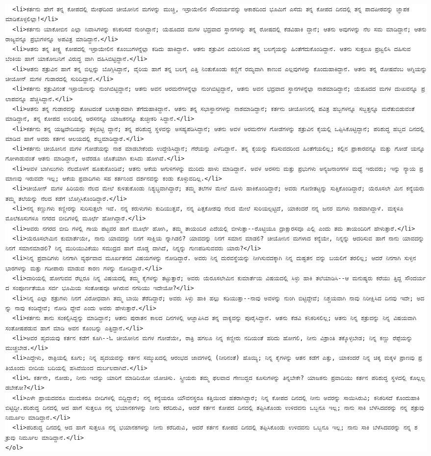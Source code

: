       <li>ಕರ್ತನು ಹೇಗೆ ತನ್ನ ಕೋಪದಲ್ಲಿ ಮೇಘದಿಂದ ಚೀಯೋನಿನ ಮಗಳನ್ನು ಮುಚ್ಚಿ, ಇಸ್ರಾಯೇಲಿನ ಸೌಂದರ್ಯವನ್ನು ಆಕಾಶದಿಂದ ಭೂಮಿಗೆ ಎಸೆದು ತನ್ನ ಕೋಪದ ದಿನದಲ್ಲಿ ತನ್ನ ಪಾದಪೀಠವನ್ನು ಜ್ಞಾಪಕಮಾಡಿಕೊಳ್ಳಲಿಲ್ಲಾ!</li>
      <li>ಕರ್ತನು ಯಾಕೋಬಿನ ಎಲ್ಲಾ ನಿವಾಸಿಗಳನ್ನು ಕನಿಕರಿಸದೆ ನುಂಗಿದ್ದಾನೆ; ಯೆಹೂದದ ಮಗಳ ಭದ್ರವಾದ ಸ್ಥಾನಗಳನ್ನು ತನ್ನ ರೋಷದಲ್ಲಿ ಕೆಡವಿಹಾಕಿ ದ್ದಾನೆ; ಆತನು ಅವುಗಳನ್ನು ನೆಲ ಸಮ ಮಾಡಿದ್ದಾನೆ; ಆತನು ರಾಜ್ಯವನ್ನೂ ಪ್ರಭುಗಳನ್ನೂ ಅಪವಿತ್ರ ಮಾಡಿದ್ದಾನೆ.</li>
      <li>ಆತನು ತನ್ನ ತೀಕ್ಷ್ಣ ಕೋಪದಲ್ಲಿ ಇಸ್ರಾಯೇಲಿನ ಕೊಂಬುಗಳನ್ನೆಲ್ಲಾ ಕಡಿದು ಹಾಕಿದ್ದಾನೆ. ಆತನು ಶತ್ರುವಿನ ಎದುರಿನಿಂದ ತನ್ನ ಬಲಗೈಯನ್ನು ಹಿಂತೆಗೆದುಕೊಂಡಿದ್ದಾನೆ. ಆತನು ಸುತ್ತಲೂ ಪ್ರಜ್ವಲಿಸಿ ದಹಿಸುವ ಬೆಂಕಿಯ ಹಾಗೆ ಯಾಕೋಬನಿಗೆ ವಿರುದ್ಧ ವಾಗಿ ದಹಿಸಿಬಿಟ್ಟಿದ್ದಾನೆ.</li>
      <li>ಆತನು ಶತ್ರುವಿನ ಹಾಗೆ ತನ್ನ ಬಿಲ್ಲನ್ನು ಬೊಗ್ಗಿಸಿದ್ದಾನೆ, ವೈರಿಯ ಹಾಗೆ ತನ್ನ ಬಲಗೈ ಎತ್ತಿ ನಿಂತುಕೊಂಡು ಕಣ್ಣಿಗೆ ರಮ್ಯವಾಗಿ ಕಾಣುವ ಎಲ್ಲವುಗಳನ್ನು ಕೊಂದುಹಾಕಿದ್ದಾನೆ. ಆತನು ತನ್ನ ರೋಷವೆಂಬ ಅಗ್ನಿಯನ್ನು ಚೀಯೋನ್‌ ಮಗಳ ಗುಡಾರದಲ್ಲಿ ಸುರಿದಿದ್ದಾನೆ.</li>
      <li>ಕರ್ತನು ಶತ್ರುವಿನಂತೆ ಇಸ್ರಾಯೇಲನ್ನು ನುಂಗಿಬಿಟ್ಟಿದ್ದಾನೆ; ಆತನು ಅವನ ಅರಮನೆಗಳನ್ನೆಲ್ಲಾ ನುಂಗಿಬಿಟ್ಟಿದ್ದಾನೆ, ಆತನು ಅವನ ಭದ್ರವಾದ ಸ್ಥಾನಗಳನ್ನೆಲ್ಲಾ ನಾಶಮಾಡಿದ್ದಾನೆ; ಯೆಹೂದದ ಮಗಳ ದುಃಖವನ್ನೂ ಪ್ರಲಾಪವನ್ನೂ ಹೆಚ್ಚಿಸಿದ್ದಾನೆ.</li>
      <li>ಆತನು ತನ್ನ ಗುಡಾರವನ್ನು ತೋಟದಂತೆ ಬಲಾತ್ಕಾರವಾಗಿ ತೆಗೆದುಹಾಕಿದ್ದಾನೆ. ಆತನು ತನ್ನ ಸಭಾಸ್ಥಾನಗಳನ್ನು ನಾಶಮಾಡಿದ್ದಾನೆ; ಕರ್ತನು ಚೀಯೋನಿನಲ್ಲಿ ಪವಿತ್ರ ಹಬ್ಬಗಳನ್ನೂ ಸಬ್ಬತ್ತನ್ನೂ ಮರೆತುಬಿಡುವಂತೆ ಮಾಡಿದ್ದಾನೆ, ತನ್ನ ಕೋಪದ ಉರಿಯಲ್ಲಿ ಅರಸನನ್ನೂ ಯಾಜಕನನ್ನೂ ತುಚ್ಛೀಕರಿ ಸಿದ್ದಾನೆ.</li>
      <li>ಕರ್ತನು ತನ್ನ ಯಜ್ಞವೇದಿಯನ್ನು ತಳ್ಳಿಬಿಟ್ಟಿ ದ್ದಾನೆ; ತನ್ನ ಪರಿಶುದ್ಧ ಸ್ಥಳವನ್ನು ಅಸಹ್ಯಪಡಿಸಿದ್ದಾನೆ; ಆತನು ಅವಳ ಅರಮನೆಗಳ ಗೋಡೆಗಳನ್ನು ಶತ್ರುವಿನ ಕೈಯಲ್ಲಿ ಒಪ್ಪಿಸಿಕೊಟ್ಟಿದ್ದಾನೆ; ಪರಿಶುದ್ಧ ಹಬ್ಬದ ದಿನದಲ್ಲಿ ಮಾಡಿದ ಹಾಗೆ ಅವರು ಕರ್ತನ ಆಲಯದಲ್ಲಿ ಶಬ್ದಮಾಡಿದ್ದಾರೆ.</li>
      <li>ಕರ್ತನು ಚೀಯೋನಿನ ಮಗಳ ಗೋಡೆಯನ್ನು ನಾಶ ಮಾಡಬೇಕೆಂದು ಉದ್ದೇಶಿಸಿದ್ದಾನೆ; ಗೆರೆಯನ್ನು ಎಳೆದಿದ್ದಾನೆ. ತನ್ನ ಕೈಯನ್ನು ಕೆಡಿಸುವದರಿಂದ ಹಿಂತೆಗೆಯಲಿಲ್ಲ; ಕಲ್ಲಿನ ಪ್ರಾಕಾರವನ್ನೂ ಮತ್ತು ಗೋಡೆ ಯನ್ನೂ ಗೋಳಾಡುವಂತೆ ಆತನು ಮಾಡಿದ್ದಾನೆ, ಅವೆರಡೂ ಜೊತೆಯಾಗಿ ಕುಸಿದು ಹೋಗಿವೆ.</li>
      <li>ಅವಳ ಬಾಗಿಲುಗಳು ನೆಲದೊಳಗೆ ಹೂತುಕೊಂಡಿವೆ; ಆತನು ಆಕೆಯ ಅಗುಳಿಗಳನ್ನು ಮುರಿದು ಹಾಳು ಮಾಡಿದ್ದಾನೆ. ಅವಳ ಅರಸನು ಮತ್ತು ಪ್ರಭುಗಳು ಅನ್ಯಜನಾಂಗಗಳ ಮಧ್ಯೆ ಇರುವರು; ಇನ್ನು ನ್ಯಾಯ ಪ್ರಮಾಣವು ಇರುವದೇ ಇಲ್ಲ; ಆಕೆಯ ಪ್ರವಾದಿಗಳು ಸಹ ಕರ್ತನಿಂದ ದರ್ಶನವನ್ನು ಕಂಡು ಕೊಳ್ಳುವದಿಲ್ಲ.</li>
      <li>ಚೀಯೋನ್‌ ಮಗಳ ಹಿರಿಯರು ನೆಲದ ಮೇಲೆ ಕುಳಿತುಕೊಂಡು ನಿಶ್ಯಬ್ಧವಾಗಿದ್ದಾರೆ; ತಮ್ಮ ತಲೆಗಳ ಮೇಲೆ ದೂಳು ಹಾಕಿಕೊಂಡಿದ್ದಾರೆ; ಅವರು ಗೊಣೀತಟ್ಟನ್ನು ಸುತ್ತಿಕೊಂಡಿದ್ದಾರೆ; ಯೆರೂಸಲೇ ಮಿನ ಕನ್ಯೆಯರು ತಮ್ಮ ತಲೆಯನ್ನು ನೆಲದ ಕಡೆಗೆ ಬೊಗ್ಗಿಸಿಕೊಂಡಿದ್ದಾರೆ.</li>
      <li>ನನ್ನ ಕಣ್ಣುಗಳು ಕಣ್ಣೀರನ್ನು ಸುರಿಸುತ್ತಲೇ ಇವೆ. ನನ್ನ ಕರುಳುಗಳು ಕುದಿಯುತ್ತವೆ, ನನ್ನ ಪಿತ್ತಕೋಶವು ನೆಲದ ಮೇಲೆ ಸುರಿಯಲ್ಪಟ್ಟಿದೆ, ಯಾಕಂದರೆ ನನ್ನ ಜನರ ಮಗಳು ನಾಶವಾಗಿದ್ದಾಳೆ. ಮಕ್ಕಳೂ ಮೊಲೆಕೂಸುಗಳೂ ನಗರದ ಬೀದಿಗಳಲ್ಲಿ ಮೂರ್ಛೆ ಹೋಗಿದ್ದಾರೆ.</li>
      <li>ಅವರು ನಗರದ ಬೀದಿ ಗಳಲ್ಲಿ ಗಾಯ ಪಟ್ಟವರ ಹಾಗೆ ಮೂರ್ಛೆ ಹೋಗಿ, ತಮ್ಮ ತಾಯಂದಿರ ಎದೆಯಲ್ಲಿ ಬೀಳುತ್ತಾ--ರೊಟ್ಟಿಯೂ ದ್ರಾಕ್ಷಾರಸವೂ ಎಲ್ಲಿ ಎಂದು ತಮ ತಾಯಂದಿರಿಗೆ ಹೇಳುತ್ತಾರೆ.</li>
      <li>ಯೆರೂಸಲೇಮಿನ ಕುಮಾರ್ತೆಯೇ, ನಾನು ಯಾವದನ್ನು ನಿನಗೆ ಸಾಕ್ಷಿಯ ನ್ನಾಗಿಡಲಿ? ಯಾವದನ್ನು ನಿನಗೆ ಸಮಾನ ಮಾಡಲಿ? ಚೀಯೋನಿನ ಮಗಳಾದ ಕನ್ಯೆಯೇ, ನಿನ್ನನ್ನು ಆದರಿಸುವ ಹಾಗೆ ನಾನು ಯಾವದನ್ನು ನಿನಗೆ ಸಮಾನಮಾಡಲಿ? ನಿನ್ನ ಮುರಿಯುವಿಕೆಯು ಸಮುದ್ರದ ಹಾಗೆ ದೊಡ್ಡ ದಾಗಿದೆ, ನಿನ್ನನ್ನು ಗುಣಪಡಿಸುವವರು ಯಾರು?</li>
      <li>ನಿನ್ನ ಪ್ರವಾದಿಗಳು ನಿನಗಾಗಿ ವ್ಯರ್ಥವಾದ ಮೂರ್ಖತನದ ವಿಷಯಗಳನ್ನು ನೋಡಿದ್ದಾರೆ. ಅವರು ನಿನ್ನ ದುರವಸ್ಥೆಯನ್ನು ನೀಗಿಸುವದಕ್ಕಾಗಿ ನಿನ್ನ ದುಷ್ಟತನ ವನ್ನು ಬಯಲಿಗೆ ತರಲಿಲ್ಲ; ಆದರೆ ನಿನಗಾಗಿ ಸುಳ್ಳಿನ ಭಾರಗಳನ್ನು ಮತ್ತು ಗಡೀಪಾರು ಮಾಡುವ ಕಾರಣ ಗಳನ್ನು ನೋಡಿದ್ದಾರೆ.</li>
      <li>ದಾರಿಯಲ್ಲಿ ಹೋಗುವವ ರೆಲ್ಲರೂ ನಿನ್ನ ವಿಷಯದಲ್ಲಿ ತಮ್ಮ ಕೈಗಳನ್ನು ತಟ್ಟುತ್ತಾರೆ; ಅವರು ಯೆರೂಸಲೇಮಿನ ಕುಮಾರ್ತೆಯ ವಿಷಯದಲ್ಲಿ ಸಿಳ್ಳು ಹಾಕಿ ತಲೆಯಾಡಿಸಿ--ಆ ಮನುಷ್ಯರು ಕರೆಯು ತ್ತಿದ್ದ ಸೌಂದರ್ಯದ ಸಂಪೂರ್ಣತೆಯೂ ಸರ್ವ ಭೂಮಿಯ ಸಂತೋಷವೂ ಆಗಿರುವ ನಗರಿಯು ಇದೇಯೋ?</li>
      <li>ನಿನ್ನ ಎಲ್ಲಾ ಶತ್ರುಗಳು ನಿನಗೆ ವಿರೋಧವಾಗಿ ತಮ್ಮ ಬಾಯಿ ತೆರೆದಿದ್ದಾರೆ; ಅವರು ಸಿಳ್ಳು ಹಾಕಿ ಹಲ್ಲು ಕಡಿಯುತ್ತಾ--ನಾವು ಅವಳನ್ನು ನುಂಗಿ ಬಿಟ್ಟಿದ್ದೇವೆ; ನಿಶ್ಚಯವಾಗಿ ನಾವು ನಿರೀಕ್ಷಿಸಿದ ದಿನವು ಇದೇ; ಅದನ್ನು ನಾವು ಕಂಡಿದ್ದೇವೆ; ನೋಡಿ ದ್ದೇವೆ ಎಂದು ಅವರು ಹೇಳುತ್ತಾರೆ.</li>
      <li>ಕರ್ತನು ತಾನು ಸಂಕಲ್ಪಿಸಿದ್ದನ್ನು ಮಾಡಿದ್ದಾನೆ; ಆತನು ಪುರಾತನ ಕಾಲದ ದಿನಗಳಲ್ಲಿ ಆಜ್ಞಾಪಿಸಿದ ತನ್ನ ವಾಕ್ಯವನ್ನು ಪೂರೈಸಿದ್ದಾನೆ. ಆತನು ಕೆಡವಿ ಕನಿಕರಿಸಲಿಲ್ಲ; ಆತನು ನಿನ್ನ ಶತ್ರುವನ್ನು ನಿನ್ನ ವಿಷಯವಾಗಿ ಸಂತೋಷಪಡುವ ಹಾಗೆ ಮಾಡಿ ಅವನ ಕೊಂಬನ್ನು ಎತ್ತಿದ್ದಾನೆ.</li>
      <li>ಅವರ ಹೃದಯವು ಕರ್ತನ ಕಡೆಗೆ ಕೂಗಿ--ಓ ಚೀಯೋನಿನ ಮಗಳ ಗೋಡೆಯೇ, ರಾತ್ರಿ ಹಗಲೂ ನಿನ್ನ ಕಣ್ಣೀರು ನದಿಯಂತೆ ಹರಿದು ಹೋಗಲಿ, ನೀನು ವಿಶ್ರಾಂತಿ ತಕ್ಕೊಳ್ಳಬೇಡ; ನಿನ್ನ ಕಣ್ಣು ರೆಪ್ಪೆಯನ್ನು ಮುಚ್ಚಬೇಡ.</li>
      <li>ಎದ್ದೇಳು, ರಾತ್ರಿಯಲ್ಲಿ ಕೂಗು; ನಿನ್ನ ಹೃದಯವನ್ನು ಕರ್ತನ ಸಮ್ಮುಖದಲ್ಲಿ ಆರಂಭದ ಜಾವಗಳಲ್ಲಿ (ನೀರಿನಂತೆ) ಹೊಯ್ಯಿ; ನಿನ್ನ ಕೈಗಳನ್ನು ಆತನ ಕಡೆಗೆ ಎತ್ತು, ಯಾಕಂದರೆ ನಿನ್ನ ಚಿಕ್ಕ ಮಕ್ಕಳ ಪ್ರಾಣವು ಪ್ರತಿಯೊಂದು ಬೀದಿಯ ಬದಿಯಲ್ಲಿ ಹಸಿವೆಯಿಂದ ದುರ್ಬಲವಾಗಿದೆ.</li>
      <li>ಓ ಕರ್ತನೇ, ನೋಡು, ನೀನು ಇದನ್ನು ಯಾರಿಗೆ ಮಾಡಿದಿಯೋ ಯೋಚಿಸು. ಸ್ತ್ರೀಯರು ತಮ್ಮ ಫಲವಾದ ಗೇಣುದ್ದದ ಕೂಸುಗಳನ್ನು ತಿನ್ನಬೇಕೇ? ಯಾಜಕನು ಪ್ರವಾದಿಯು ಕರ್ತನ ಪರಿಶುದ್ಧ ಸ್ಥಳದಲ್ಲಿ ಕೊಲ್ಲಲ್ಪಡಬೇಕೋ?</li>
      <li>ಎಳೇ ಪ್ರಾಯದವರೂ ಮುದುಕರೂ ಬೀದಿಗಳಲ್ಲಿ ಬಿದ್ದಿದ್ದಾರೆ; ನನ್ನ ಕನ್ಯೆಯರೂ ಯೌವನಸ್ಥರೂ ಕತ್ತಿಯಿಂದ ಹತರಾಗಿದ್ದಾರೆ; ನಿನ್ನ ಕೋಪದ ದಿನದಲ್ಲಿ ನೀನು ಅವರನ್ನು ಸಾಯಿಸಿರುವಿ; ಕನಿಕರಿಸದೆ ಕೊಂದುಹಾಕಿ ಬಿಟ್ಟಿದ್ದೀ.ಪರಿಶುದ್ಧ ದಿನದಲ್ಲಿ ಆದ ಹಾಗೆ ಸುತ್ತಲೂ ನನ್ನ ಭಯಾನಕಗಳನ್ನು ನೀನು ಕರೆದಿರುವಿ, ಆದರೆ ಕರ್ತನ ಕೋಪದ ದಿನದಲ್ಲಿ ತಪ್ಪಿಸಿಕೊಂಡು ಉಳಿದವನು ಒಬ್ಬನೂ ಇಲ್ಲ; ನಾನು ಸಾಕಿ ಬೆಳೆಸಿದವರನ್ನು ನನ್ನ ಶತ್ರುವು ನಿರ್ಮೂಲ ಮಾಡಿದ್ದಾನೆ.</li>
      <li>ಪರಿಶುದ್ಧ ದಿನದಲ್ಲಿ ಆದ ಹಾಗೆ ಸುತ್ತಲೂ ನನ್ನ ಭಯಾನಕಗಳನ್ನು ನೀನು ಕರೆದಿರುವಿ, ಆದರೆ ಕರ್ತನ ಕೋಪದ ದಿನದಲ್ಲಿ ತಪ್ಪಿಸಿಕೊಂಡು ಉಳಿದವನು ಒಬ್ಬನೂ ಇಲ್ಲ; ನಾನು ಸಾಕಿ ಬೆಳೆಸಿದವರನ್ನು ನನ್ನ ಶತ್ರುವು ನಿರ್ಮೂಲ ಮಾಡಿದ್ದಾನೆ.</li>
    </ol>
  </li>